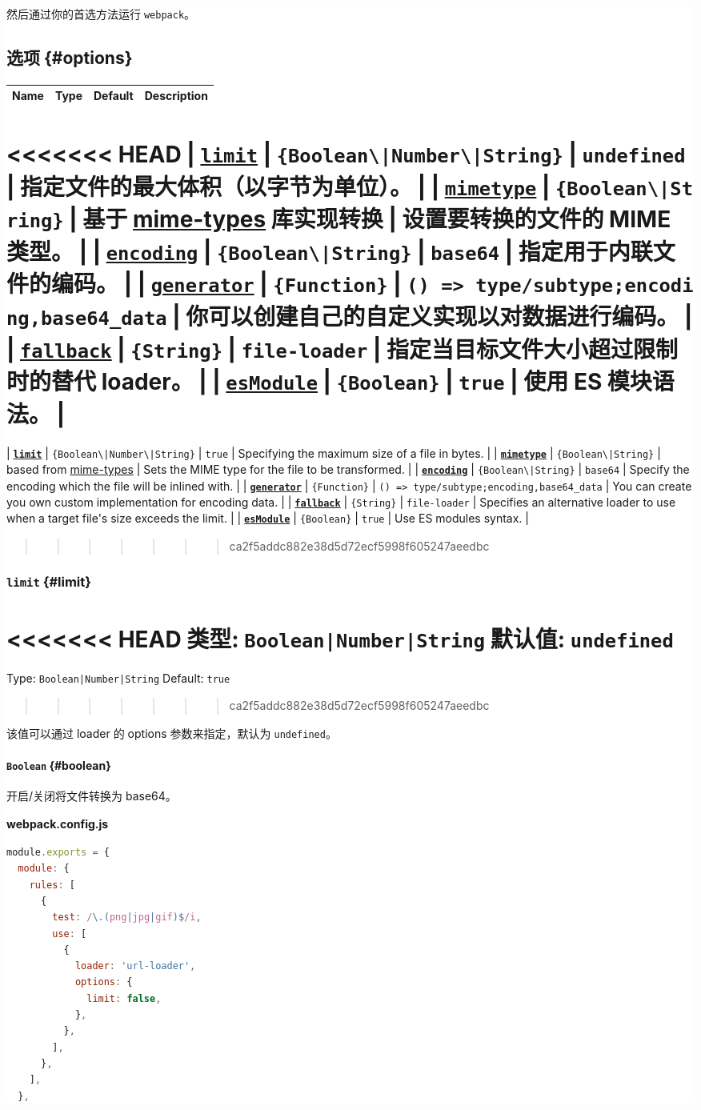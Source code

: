 然后通过你的首选方法运行 `webpack`。

## 选项 {#options}

|             Name              |            Type             |                            Default                            | Description                                                                         |
| :---------------------------: | :-------------------------: | :-----------------------------------------------------------: | :---------------------------------------------------------------------------------- |
<<<<<<< HEAD
|     **[`limit`](#limit)**     | `{Boolean\|Number\|String}` |                            `undefined`                        | 指定文件的最大体积（以字节为单位）。                                                    |
|  **[`mimetype`](#mimetype)**  |     `{Boolean\|String}`     | 基于 [mime-types](https://github.com/jshttp/mime-types) 库实现转换 | 设置要转换的文件的 MIME 类型。                                                           |
|  **[`encoding`](#encoding)**  |     `{Boolean\|String}`     |                           `base64`                            | 指定用于内联文件的编码。                                                               |
| **[`generator`](#generator)** |        `{Function}`         |           `() => type/subtype;encoding,base64_data`           | 你可以创建自己的自定义实现以对数据进行编码。                                             |
|  **[`fallback`](#fallback)**  |         `{String}`          |                         `file-loader`                         | 指定当目标文件大小超过限制时的替代 loader。                                              |
|  **[`esModule`](#esmodule)**  |         `{Boolean}`         |                            `true`                             | 使用 ES 模块语法。                                                                     |
=======
|     **[`limit`](#limit)**     | `{Boolean\|Number\|String}` |                            `true`                             | Specifying the maximum size of a file in bytes.                                     |
|  **[`mimetype`](#mimetype)**  |     `{Boolean\|String}`     | based from [mime-types](https://github.com/jshttp/mime-types) | Sets the MIME type for the file to be transformed.                                  |
|  **[`encoding`](#encoding)**  |     `{Boolean\|String}`     |                           `base64`                            | Specify the encoding which the file will be inlined with.                           |
| **[`generator`](#generator)** |        `{Function}`         |           `() => type/subtype;encoding,base64_data`           | You can create you own custom implementation for encoding data.                     |
|  **[`fallback`](#fallback)**  |         `{String}`          |                         `file-loader`                         | Specifies an alternative loader to use when a target file's size exceeds the limit. |
|  **[`esModule`](#esmodule)**  |         `{Boolean}`         |                            `true`                             | Use ES modules syntax.                                                              |
>>>>>>> ca2f5addc882e38d5d72ecf5998f605247aeedbc

### `limit` {#limit}

<<<<<<< HEAD
类型: `Boolean|Number|String`
默认值: `undefined`
=======
Type: `Boolean|Number|String`
Default: `true`
>>>>>>> ca2f5addc882e38d5d72ecf5998f605247aeedbc

该值可以通过 loader 的 options 参数来指定，默认为 `undefined`。

#### `Boolean` {#boolean}

开启/关闭将文件转换为 base64。

**webpack.config.js**

```js
module.exports = {
  module: {
    rules: [
      {
        test: /\.(png|jpg|gif)$/i,
        use: [
          {
            loader: 'url-loader',
            options: {
              limit: false,
            },
          },
        ],
      },
    ],
  },
```